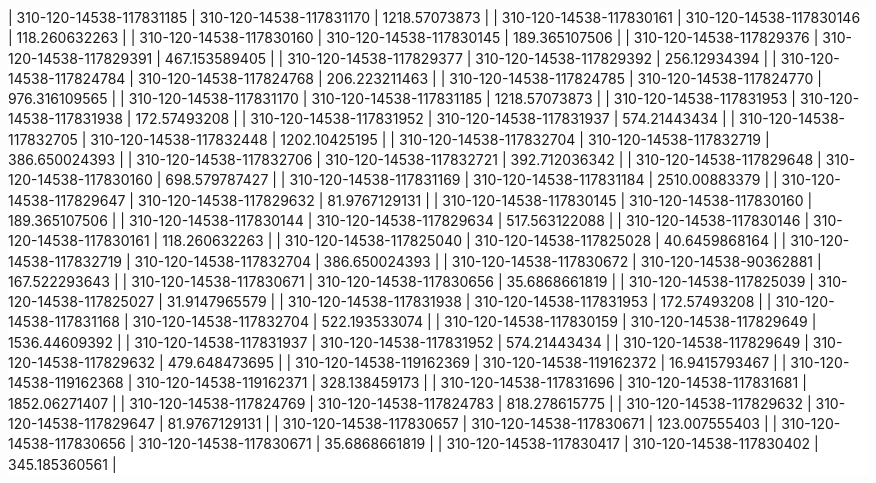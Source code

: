 | 310-120-14538-117831185 | 310-120-14538-117831170 | 1218.57073873 |
| 310-120-14538-117830161 | 310-120-14538-117830146 | 118.260632263 |
| 310-120-14538-117830160 | 310-120-14538-117830145 | 189.365107506 |
| 310-120-14538-117829376 | 310-120-14538-117829391 | 467.153589405 |
| 310-120-14538-117829377 | 310-120-14538-117829392 | 256.12934394 |
| 310-120-14538-117824784 | 310-120-14538-117824768 | 206.223211463 |
| 310-120-14538-117824785 | 310-120-14538-117824770 | 976.316109565 |
| 310-120-14538-117831170 | 310-120-14538-117831185 | 1218.57073873 |
| 310-120-14538-117831953 | 310-120-14538-117831938 | 172.57493208 |
| 310-120-14538-117831952 | 310-120-14538-117831937 | 574.21443434 |
| 310-120-14538-117832705 | 310-120-14538-117832448 | 1202.10425195 |
| 310-120-14538-117832704 | 310-120-14538-117832719 | 386.650024393 |
| 310-120-14538-117832706 | 310-120-14538-117832721 | 392.712036342 |
| 310-120-14538-117829648 | 310-120-14538-117830160 | 698.579787427 |
| 310-120-14538-117831169 | 310-120-14538-117831184 | 2510.00883379 |
| 310-120-14538-117829647 | 310-120-14538-117829632 | 81.9767129131 |
| 310-120-14538-117830145 | 310-120-14538-117830160 | 189.365107506 |
| 310-120-14538-117830144 | 310-120-14538-117829634 | 517.563122088 |
| 310-120-14538-117830146 | 310-120-14538-117830161 | 118.260632263 |
| 310-120-14538-117825040 | 310-120-14538-117825028 | 40.6459868164 |
| 310-120-14538-117832719 | 310-120-14538-117832704 | 386.650024393 |
| 310-120-14538-117830672 | 310-120-14538-90362881 | 167.522293643 |
| 310-120-14538-117830671 | 310-120-14538-117830656 | 35.6868661819 |
| 310-120-14538-117825039 | 310-120-14538-117825027 | 31.9147965579 |
| 310-120-14538-117831938 | 310-120-14538-117831953 | 172.57493208 |
| 310-120-14538-117831168 | 310-120-14538-117832704 | 522.193533074 |
| 310-120-14538-117830159 | 310-120-14538-117829649 | 1536.44609392 |
| 310-120-14538-117831937 | 310-120-14538-117831952 | 574.21443434 |
| 310-120-14538-117829649 | 310-120-14538-117829632 | 479.648473695 |
| 310-120-14538-119162369 | 310-120-14538-119162372 | 16.9415793467 |
| 310-120-14538-119162368 | 310-120-14538-119162371 | 328.138459173 |
| 310-120-14538-117831696 | 310-120-14538-117831681 | 1852.06271407 |
| 310-120-14538-117824769 | 310-120-14538-117824783 | 818.278615775 |
| 310-120-14538-117829632 | 310-120-14538-117829647 | 81.9767129131 |
| 310-120-14538-117830657 | 310-120-14538-117830671 | 123.007555403 |
| 310-120-14538-117830656 | 310-120-14538-117830671 | 35.6868661819 |
| 310-120-14538-117830417 | 310-120-14538-117830402 | 345.185360561 |